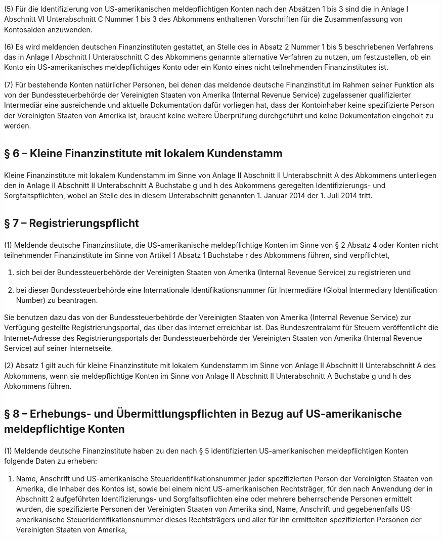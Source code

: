 (5) Für die Identifizierung von US-amerikanischen meldepflichtigen Konten nach den Absätzen 1 bis 3 sind die in Anlage I Abschnitt VI Unterabschnitt C Nummer 1 bis 3 des Abkommens enthaltenen Vorschriften für die Zusammenfassung von Kontosalden anzuwenden.

(6) Es wird meldenden deutschen Finanzinstituten gestattet, an Stelle des in Absatz 2 Nummer 1 bis 5 beschriebenen Verfahrens das in Anlage I Abschnitt I Unterabschnitt C des Abkommens genannte alternative Verfahren zu nutzen, um festzustellen, ob ein Konto ein US-amerikanisches meldepflichtiges Konto oder ein Konto eines nicht teilnehmenden Finanzinstitutes ist.

(7) Für bestehende Konten natürlicher Personen, bei denen das meldende deutsche Finanzinstitut im Rahmen seiner Funktion als von der Bundessteuerbehörde der Vereinigten Staaten von Amerika (Internal Revenue Service) zugelassener qualifizierter Intermediär eine ausreichende und aktuelle Dokumentation dafür vorliegen hat, dass der Kontoinhaber keine spezifizierte Person der Vereinigten Staaten von Amerika ist, braucht keine weitere Überprüfung durchgeführt und keine Dokumentation eingeholt zu werden.


## § 6 – Kleine Finanzinstitute mit lokalem Kundenstamm

Kleine Finanzinstitute mit lokalem Kundenstamm im Sinne von Anlage II Abschnitt II Unterabschnitt A des Abkommens unterliegen den in Anlage II Abschnitt II Unterabschnitt A Buchstabe g und h des Abkommens geregelten Identifizierungs- und Sorgfaltspflichten, wobei an Stelle des in diesem Unterabschnitt genannten 1. Januar 2014 der 1. Juli 2014 tritt.


## § 7 – Registrierungspflicht

(1) Meldende deutsche Finanzinstitute, die US-amerikanische meldepflichtige Konten im Sinne von § 2 Absatz 4 oder Konten nicht teilnehmender Finanzinstitute im Sinne von Artikel 1 Absatz 1 Buchstabe r des Abkommens führen, sind verpflichtet,

1. sich bei der Bundessteuerbehörde der Vereinigten Staaten von Amerika (Internal Revenue Service) zu registrieren und

2. bei dieser Bundessteuerbehörde eine Internationale Identifikationsnummer für Intermediäre (Global Intermediary Identification Number) zu beantragen.

Sie benutzen dazu das von der Bundessteuerbehörde der Vereinigten Staaten von Amerika (Internal Revenue Service) zur Verfügung gestellte Registrierungsportal, das über das Internet erreichbar ist. Das Bundeszentralamt für Steuern veröffentlicht die Internet-Adresse des Registrierungsportals der Bundessteuerbehörde der Vereinigten Staaten von Amerika (Internal Revenue Service) auf seiner Internetseite.

(2) Absatz 1 gilt auch für kleine Finanzinstitute mit lokalem Kundenstamm im Sinne von Anlage II Abschnitt II Unterabschnitt A des Abkommens, wenn sie meldepflichtige Konten im Sinne von Anlage II Abschnitt II Unterabschnitt A Buchstabe g und h des Abkommens führen.


## § 8 – Erhebungs- und Übermittlungspflichten in Bezug auf US-amerikanische meldepflichtige Konten

(1) Meldende deutsche Finanzinstitute haben zu den nach § 5 identifizierten US-amerikanischen meldepflichtigen Konten folgende Daten zu erheben:

1. Name, Anschrift und US-amerikanische Steueridentifikationsnummer jeder spezifizierten Person der Vereinigten Staaten von Amerika, die Inhaber des Kontos ist, sowie bei einem nicht US-amerikanischen Rechtsträger, für den nach Anwendung der in Abschnitt 2 aufgeführten Identifizierungs- und Sorgfaltspflichten eine oder mehrere beherrschende Personen ermittelt wurden, die spezifizierte Personen der Vereinigten Staaten von Amerika sind, Name, Anschrift und gegebenenfalls US-amerikanische Steueridentifikationsnummer dieses Rechtsträgers und aller für ihn ermittelten spezifizierten Personen der Vereinigten Staaten von Amerika,
